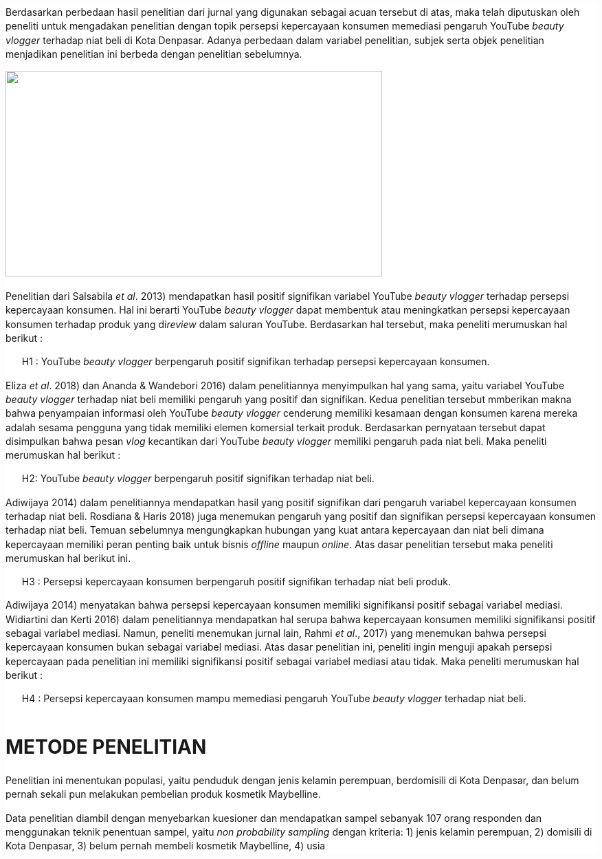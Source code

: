 <p><span class="font5">Berdasarkan perbedaan hasil penelitian dari jurnal yang digunakan sebagai acuan tersebut di atas, maka telah diputuskan oleh peneliti untuk mengadakan penelitian dengan topik persepsi kepercayaan konsumen memediasi pengaruh YouTube </span><span class="font5" style="font-style:italic;">beauty vlogger</span><span class="font5"> terhadap niat beli di Kota Denpasar. Adanya perbedaan dalam variabel penelitian, subjek serta objek penelitian menjadikan penelitian ini berbeda dengan penelitian sebelumnya.</span></p><img src="https://jurnal.harianregional.com/media/65113-1.png" alt="" style="width:411pt;height:224pt;">
<p><span class="font5">Penelitian dari Salsabila </span><span class="font5" style="font-style:italic;">et al</span><span class="font5">. 2013) mendapatkan hasil positif signifikan variabel YouTube </span><span class="font5" style="font-style:italic;">beauty vlogger</span><span class="font5"> terhadap persepsi kepercayaan konsumen. Hal ini berarti YouTube </span><span class="font5" style="font-style:italic;">beauty vlogger</span><span class="font5"> dapat membentuk atau meningkatkan persepsi kepercayaan konsumen terhadap produk yang di</span><span class="font5" style="font-style:italic;">review</span><span class="font5"> dalam saluran YouTube. Berdasarkan hal tersebut, maka peneliti merumuskan hal berikut :</span></p>
<ul style="list-style:none;"><li>
<p><span class="font5">H</span><span class="font1">1 </span><span class="font5">: YouTube </span><span class="font5" style="font-style:italic;">beauty vlogger</span><span class="font5"> berpengaruh positif signifikan terhadap persepsi kepercayaan konsumen.</span></p></li></ul>
<p><span class="font5">Eliza </span><span class="font5" style="font-style:italic;">et al</span><span class="font5">. 2018) dan Ananda &amp;&nbsp;Wandebori 2016) dalam penelitiannya menyimpulkan hal yang sama, yaitu variabel YouTube </span><span class="font5" style="font-style:italic;">beauty vlogger</span><span class="font5"> terhadap niat beli memiliki pengaruh yang positif dan signifikan. Kedua penelitian tersebut mmberikan makna bahwa penyampaian informasi oleh YouTube </span><span class="font5" style="font-style:italic;">beauty vlogger </span><span class="font5">cenderung memiliki kesamaan dengan konsumen karena mereka adalah sesama pengguna yang tidak memiliki elemen komersial terkait produk. Berdasarkan pernyataan tersebut dapat disimpulkan bahwa pesan </span><span class="font5" style="font-style:italic;">vlog</span><span class="font5"> kecantikan dari YouTube </span><span class="font5" style="font-style:italic;">beauty vlogger</span><span class="font5"> memiliki pengaruh pada niat beli. Maka peneliti merumuskan hal berikut :</span></p>
<ul style="list-style:none;"><li>
<p><span class="font5">H</span><span class="font1">2</span><span class="font5">: YouTube </span><span class="font5" style="font-style:italic;">beauty vlogger</span><span class="font5"> berpengaruh positif signifikan terhadap niat beli.</span></p></li></ul>
<p><span class="font5">Adiwijaya 2014) dalam penelitiannya mendapatkan hasil yang positif signifikan dari pengaruh variabel kepercayaan konsumen terhadap niat beli. Rosdiana &amp;&nbsp;Haris 2018) juga menemukan pengaruh yang positif dan signifikan persepsi kepercayaan konsumen terhadap niat beli. Temuan sebelumnya mengungkapkan hubungan yang kuat antara kepercayaan dan niat beli dimana kepercayaan memiliki peran penting baik untuk bisnis </span><span class="font5" style="font-style:italic;">offline</span><span class="font5"> maupun </span><span class="font5" style="font-style:italic;">online</span><span class="font5">. Atas dasar penelitian tersebut maka peneliti merumuskan hal berikut ini.</span></p>
<ul style="list-style:none;"><li>
<p><span class="font5">H</span><span class="font1">3 </span><span class="font5">: Persepsi kepercayaan konsumen berpengaruh positif signifikan terhadap niat beli produk.</span></p></li></ul>
<p><span class="font5">Adiwijaya 2014) menyatakan bahwa persepsi kepercayaan konsumen memiliki signifikansi positif sebagai variabel mediasi. Widiartini dan Kerti 2016) dalam penelitiannya mendapatkan hal serupa bahwa kepercayaan konsumen memiliki signifikansi positif sebagai variabel mediasi. Namun, peneliti menemukan jurnal lain, Rahmi </span><span class="font5" style="font-style:italic;">et al</span><span class="font5">., 2017) yang menemukan bahwa persepsi kepercayaan konsumen bukan sebagai variabel mediasi. Atas dasar penelitian ini, peneliti ingin menguji apakah persepsi kepercayaan pada penelitian ini memiliki signifikansi positif sebagai variabel mediasi atau tidak. Maka peneliti merumuskan hal berikut :</span></p>
<ul style="list-style:none;"><li>
<p><span class="font5">H</span><span class="font1">4 </span><span class="font5">: Persepsi kepercayaan konsumen mampu memediasi pengaruh YouTube </span><span class="font5" style="font-style:italic;">beauty vlogger</span><span class="font5"> terhadap niat beli.</span></p></li></ul>
<h1><a name="bookmark6"></a><span class="font5" style="font-weight:bold;"><a name="bookmark7"></a>METODE PENELITIAN</span></h1>
<p><span class="font5">Penelitian ini menentukan populasi, yaitu penduduk dengan jenis kelamin perempuan, berdomisili di Kota Denpasar, dan belum pernah sekali pun melakukan pembelian produk kosmetik Maybelline.</span></p>
<p><span class="font5">Data penelitian diambil dengan menyebarkan kuesioner dan mendapatkan sampel sebanyak 107 orang responden dan menggunakan teknik penentuan sampel, yaitu </span><span class="font5" style="font-style:italic;">non probability sampling</span><span class="font5"> dengan kriteria: 1) jenis kelamin perempuan, 2) domisili di Kota Denpasar, 3) belum pernah membeli kosmetik Maybelline, 4) usia</span></p>